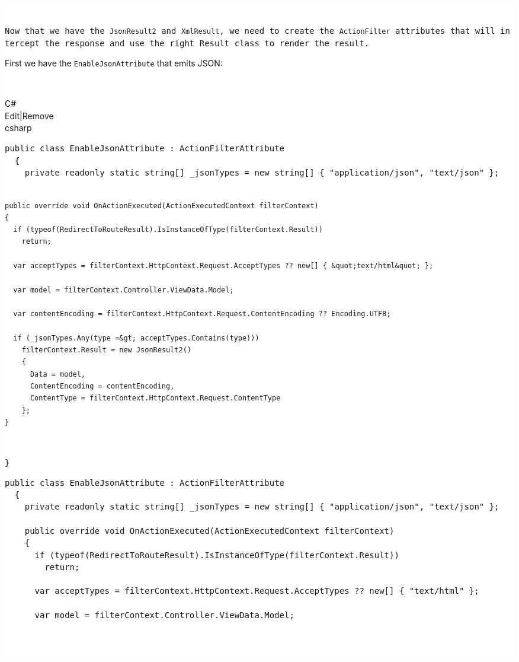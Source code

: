 </div>
</div>
<br></span></pre>
<pre id="pre2" class="brush: x_x_csharp" lang="cs"><span style="white-space:normal">Now that we have the&nbsp;<code>JsonResult2</code>&nbsp;and&nbsp;<code>XmlResult</code>, we need to create the&nbsp;<code>ActionFilter</code>&nbsp;attributes that will intercept the response and use the right Result class to render the result.</span></pre>
<p>First we have the&nbsp;<code>EnableJsonAttribute</code>&nbsp;that emits JSON:</p>
<p>&nbsp;</p>
<div class="scriptcode">
<div class="pluginEditHolder" pluginCommand="mceScriptCode">
<div class="title"><span>C#</span></div>
<div class="pluginLinkHolder"><span class="pluginEditHolderLink">Edit</span>|<span class="pluginRemoveHolderLink">Remove</span></div>
<span class="hidden">csharp</span>
<pre class="hidden">public class EnableJsonAttribute : ActionFilterAttribute
  {
    private readonly static string[] _jsonTypes = new string[] { &quot;application/json&quot;, &quot;text/json&quot; };
    
    public override void OnActionExecuted(ActionExecutedContext filterContext)
    {
      if (typeof(RedirectToRouteResult).IsInstanceOfType(filterContext.Result))
        return;

      var acceptTypes = filterContext.HttpContext.Request.AcceptTypes ?? new[] { &quot;text/html&quot; };

      var model = filterContext.Controller.ViewData.Model;

      var contentEncoding = filterContext.HttpContext.Request.ContentEncoding ?? Encoding.UTF8;

      if (_jsonTypes.Any(type =&gt; acceptTypes.Contains(type)))
        filterContext.Result = new JsonResult2() 
        { 
          Data = model, 
          ContentEncoding = contentEncoding,
          ContentType = filterContext.HttpContext.Request.ContentType
        };      
    }
  }</pre>
<div class="preview">
<pre class="csharp"><span class="cs__keyword">public</span>&nbsp;<span class="cs__keyword">class</span>&nbsp;EnableJsonAttribute&nbsp;:&nbsp;ActionFilterAttribute&nbsp;
&nbsp;&nbsp;{&nbsp;
&nbsp;&nbsp;&nbsp;&nbsp;<span class="cs__keyword">private</span>&nbsp;<span class="cs__keyword">readonly</span>&nbsp;<span class="cs__keyword">static</span>&nbsp;<span class="cs__keyword">string</span>[]&nbsp;_jsonTypes&nbsp;=&nbsp;<span class="cs__keyword">new</span>&nbsp;<span class="cs__keyword">string</span>[]&nbsp;{&nbsp;<span class="cs__string">&quot;application/json&quot;</span>,&nbsp;<span class="cs__string">&quot;text/json&quot;</span>&nbsp;};&nbsp;
&nbsp;&nbsp;&nbsp;&nbsp;&nbsp;
&nbsp;&nbsp;&nbsp;&nbsp;<span class="cs__keyword">public</span>&nbsp;<span class="cs__keyword">override</span>&nbsp;<span class="cs__keyword">void</span>&nbsp;OnActionExecuted(ActionExecutedContext&nbsp;filterContext)&nbsp;
&nbsp;&nbsp;&nbsp;&nbsp;{&nbsp;
&nbsp;&nbsp;&nbsp;&nbsp;&nbsp;&nbsp;<span class="cs__keyword">if</span>&nbsp;(<span class="cs__keyword">typeof</span>(RedirectToRouteResult).IsInstanceOfType(filterContext.Result))&nbsp;
&nbsp;&nbsp;&nbsp;&nbsp;&nbsp;&nbsp;&nbsp;&nbsp;<span class="cs__keyword">return</span>;&nbsp;
&nbsp;
&nbsp;&nbsp;&nbsp;&nbsp;&nbsp;&nbsp;var&nbsp;acceptTypes&nbsp;=&nbsp;filterContext.HttpContext.Request.AcceptTypes&nbsp;??&nbsp;<span class="cs__keyword">new</span>[]&nbsp;{&nbsp;<span class="cs__string">&quot;text/html&quot;</span>&nbsp;};&nbsp;
&nbsp;
&nbsp;&nbsp;&nbsp;&nbsp;&nbsp;&nbsp;var&nbsp;model&nbsp;=&nbsp;filterContext.Controller.ViewData.Model;&nbsp;
&nbsp;